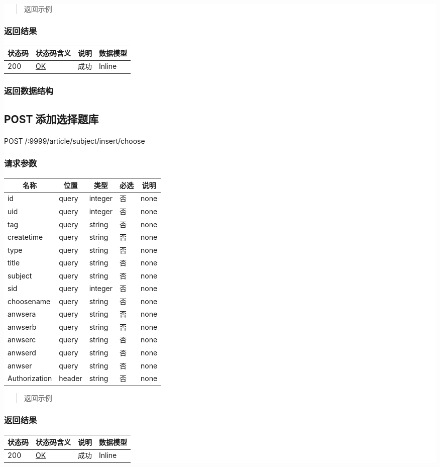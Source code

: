 > 返回示例

### 返回结果

|状态码|状态码含义|说明|数据模型|
|---|---|---|---|
|200|[OK](https://tools.ietf.org/html/rfc7231#section-6.3.1)|成功|Inline|

### 返回数据结构

## POST 添加选择题库

POST /:9999/article/subject/insert/choose

### 请求参数

|名称|位置|类型|必选|说明|
|---|---|---|---|---|
|id|query|integer| 否 |none|
|uid|query|integer| 否 |none|
|tag|query|string| 否 |none|
|createtime|query|string| 否 |none|
|type|query|string| 否 |none|
|title|query|string| 否 |none|
|subject|query|string| 否 |none|
|sid|query|integer| 否 |none|
|choosename|query|string| 否 |none|
|anwsera|query|string| 否 |none|
|anwserb|query|string| 否 |none|
|anwserc|query|string| 否 |none|
|anwserd|query|string| 否 |none|
|anwser|query|string| 否 |none|
|Authorization|header|string| 否 |none|

> 返回示例

### 返回结果

|状态码|状态码含义|说明|数据模型|
|---|---|---|---|
|200|[OK](https://tools.ietf.org/html/rfc7231#section-6.3.1)|成功|Inline|
